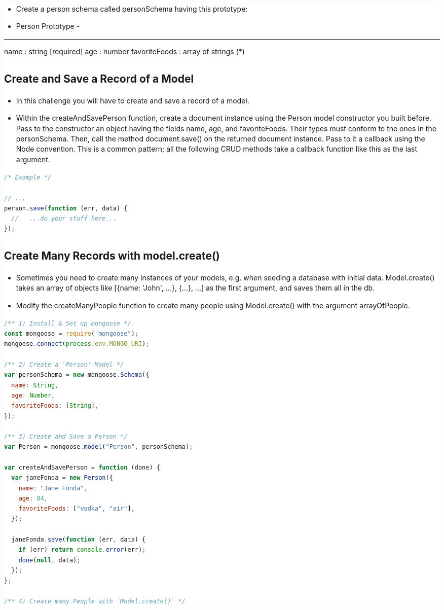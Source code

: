- Create a person schema called personSchema having this prototype:

- Person Prototype -

---

name : string [required]
age : number
favoriteFoods : array of strings (\*)

## Create and Save a Record of a Model

- In this challenge you will have to create and save a record of a model.

- Within the createAndSavePerson function, create a document instance using the Person model constructor you built before. Pass to the constructor an object having the fields name, age, and favoriteFoods. Their types must conform to the ones in the personSchema. Then, call the method document.save() on the returned document instance. Pass to it a callback using the Node convention. This is a common pattern; all the following CRUD methods take a callback function like this as the last argument.

```javascript
/* Example */

// ...
person.save(function (err, data) {
  //   ...do your stuff here...
});
```

## Create Many Records with model.create()

- Sometimes you need to create many instances of your models, e.g. when seeding a database with initial data. Model.create() takes an array of objects like [{name: 'John', ...}, {...}, ...] as the first argument, and saves them all in the db.

- Modify the createManyPeople function to create many people using Model.create() with the argument arrayOfPeople.

```javascript
/** 1) Install & Set up mongoose */
const mongoose = require("mongoose");
mongoose.connect(process.env.MONGO_URI);

/** 2) Create a 'Person' Model */
var personSchema = new mongoose.Schema({
  name: String,
  age: Number,
  favoriteFoods: [String],
});

/** 3) Create and Save a Person */
var Person = mongoose.model("Person", personSchema);

var createAndSavePerson = function (done) {
  var janeFonda = new Person({
    name: "Jane Fonda",
    age: 84,
    favoriteFoods: ["vodka", "air"],
  });

  janeFonda.save(function (err, data) {
    if (err) return console.error(err);
    done(null, data);
  });
};

/** 4) Create many People with `Model.create()` */
```